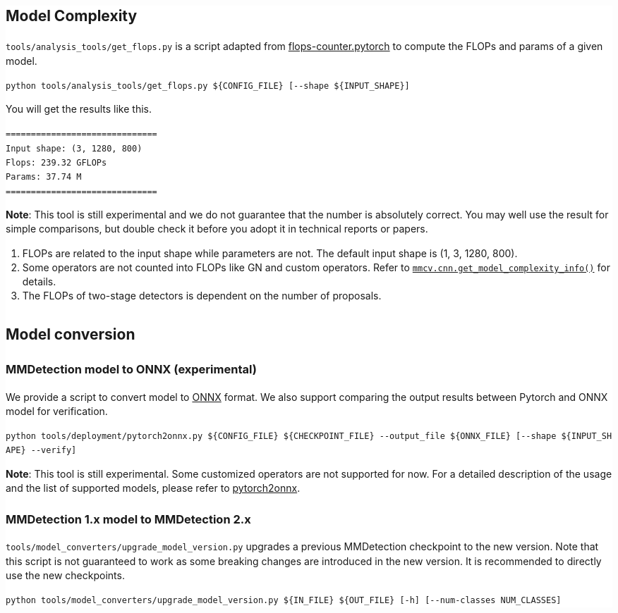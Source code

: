 ## Model Complexity

`tools/analysis_tools/get_flops.py` is a script adapted from [flops-counter.pytorch](https://github.com/sovrasov/flops-counter.pytorch) to compute the FLOPs and params of a given model.

```shell
python tools/analysis_tools/get_flops.py ${CONFIG_FILE} [--shape ${INPUT_SHAPE}]
```

You will get the results like this.

```text
==============================
Input shape: (3, 1280, 800)
Flops: 239.32 GFLOPs
Params: 37.74 M
==============================
```

**Note**: This tool is still experimental and we do not guarantee that the
 number is absolutely correct. You may well use the result for simple
  comparisons, but double check it before you adopt it in technical reports or papers.

1. FLOPs are related to the input shape while parameters are not. The default
 input shape is (1, 3, 1280, 800).
2. Some operators are not counted into FLOPs like GN and custom operators. Refer to [`mmcv.cnn.get_model_complexity_info()`](https://github.com/open-mmlab/mmcv/blob/master/mmcv/cnn/utils/flops_counter.py) for details.
3. The FLOPs of two-stage detectors is dependent on the number of proposals.

## Model conversion

### MMDetection model to ONNX (experimental)

We provide a script to convert model to [ONNX](https://github.com/onnx/onnx) format. We also support comparing the output results between Pytorch and ONNX model for verification.

```shell
python tools/deployment/pytorch2onnx.py ${CONFIG_FILE} ${CHECKPOINT_FILE} --output_file ${ONNX_FILE} [--shape ${INPUT_SHAPE} --verify]
```

**Note**: This tool is still experimental. Some customized operators are not supported for now. For a detailed description of the usage and the list of supported models, please refer to [pytorch2onnx](tutorials/pytorch2onnx.md).

### MMDetection 1.x model to MMDetection 2.x

`tools/model_converters/upgrade_model_version.py` upgrades a previous MMDetection checkpoint
 to the new version. Note that this script is not guaranteed to work as some
  breaking changes are introduced in the new version. It is recommended to
   directly use the new checkpoints.

```shell
python tools/model_converters/upgrade_model_version.py ${IN_FILE} ${OUT_FILE} [-h] [--num-classes NUM_CLASSES]
```
